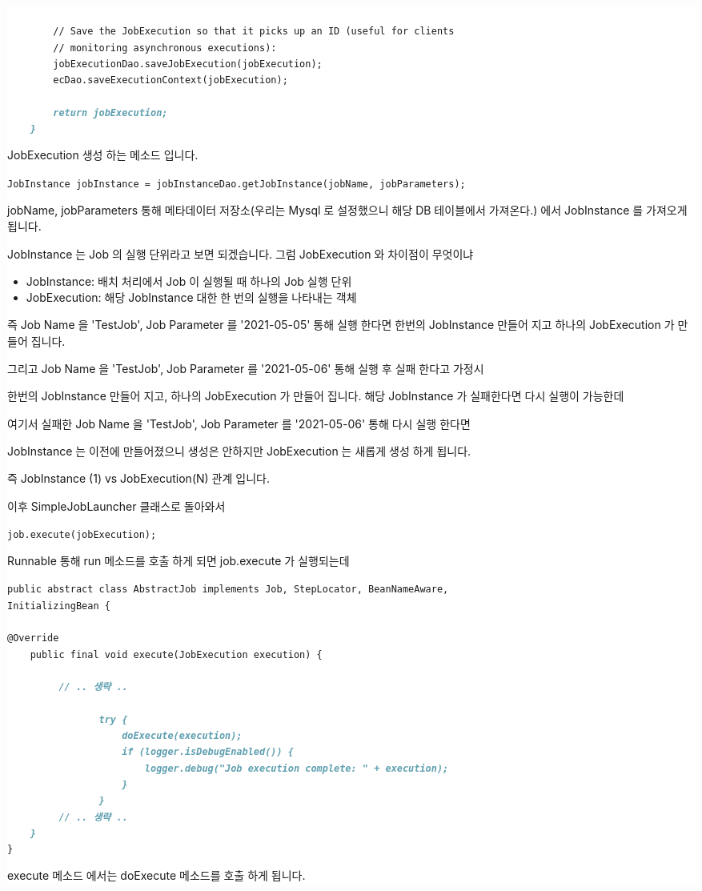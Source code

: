 ```markdown

		// Save the JobExecution so that it picks up an ID (useful for clients
		// monitoring asynchronous executions):
		jobExecutionDao.saveJobExecution(jobExecution);
		ecDao.saveExecutionContext(jobExecution);

		return jobExecution;
    }
```

JobExecution 생성 하는 메소드 입니다.

``JobInstance jobInstance = jobInstanceDao.getJobInstance(jobName, jobParameters);``

jobName, jobParameters 통해 메타데이터 저장소(우리는 Mysql 로 설정했으니 해당 DB 테이블에서 가져온다.) 에서 JobInstance 를 가져오게 됩니다.

JobInstance 는 Job 의 실행 단위라고 보면 되겠습니다. 그럼 JobExecution 와 차이점이 무엇이냐

* JobInstance: 배치 처리에서 Job 이 실행될 때 하나의 Job 실행 단위
* JobExecution: 해당 JobInstance 대한 한 번의 실행을 나타내는 객체

즉 Job Name 을 'TestJob', Job Parameter 를 '2021-05-05' 통해 실행 한다면 한번의 JobInstance 만들어 지고 하나의 JobExecution 가 만들어 집니다.

그리고 Job Name 을 'TestJob', Job Parameter 를 '2021-05-06' 통해 실행 후 실패 한다고 가정시 

한번의 JobInstance 만들어 지고, 하나의 JobExecution 가 만들어 집니다. 해당 JobInstance 가 실패한다면 다시 실행이 가능한데

여기서 실패한 Job Name 을 'TestJob', Job Parameter 를 '2021-05-06' 통해 다시 실행 한다면

JobInstance 는 이전에 만들어졌으니 생성은 안하지만 JobExecution 는 새롭게 생성 하게 됩니다.

즉 JobInstance (1) vs JobExecution(N) 관계 입니다.

이후 SimpleJobLauncher 클래스로 돌아와서

``job.execute(jobExecution);``

Runnable 통해 run 메소드를 호출 하게 되면 job.execute 가 실행되는데

```markdown
public abstract class AbstractJob implements Job, StepLocator, BeanNameAware,
InitializingBean {

@Override
	public final void execute(JobExecution execution) {

         // .. 생략 ..

				try {
					doExecute(execution);
					if (logger.isDebugEnabled()) {
						logger.debug("Job execution complete: " + execution);
					}
				} 
		 // .. 생략 ..
	}
}
```
execute 메소드 에서는 doExecute 메소드를 호출 하게 됩니다.

